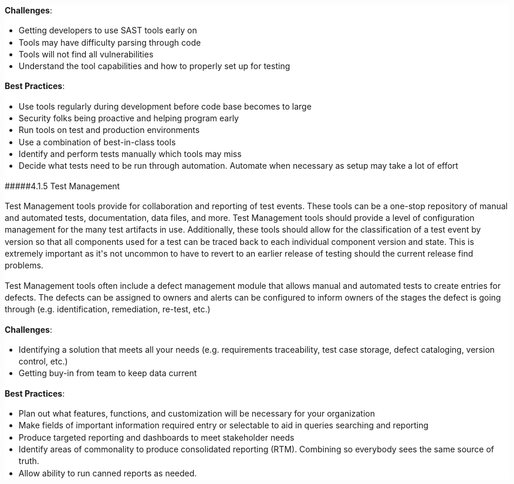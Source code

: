 **Challenges**: 

-	Getting developers to use SAST tools early on
-	Tools may have difficulty parsing through code
-	Tools will not find all vulnerabilities
-	Understand the tool capabilities and how to properly set up for testing

**Best Practices**:

-	Use tools regularly during development before code base becomes to large
-	Security folks being proactive and helping program early 
-	Run tools on test and production environments
-	Use a combination of best-in-class tools 
-	Identify and perform tests manually which tools may miss
-	Decide what tests need to be run through automation. Automate when necessary as setup may take a lot of effort

#####4.1.5 Test Management 

Test Management tools provide for collaboration and reporting of test events. These tools can be a one-stop repository of manual and automated tests, 
documentation, data files, and more. Test Management tools should provide a level of configuration management for the many test artifacts in use. Additionally, 
these tools should allow for the classification of a test event by version so that all components used for a test can be traced back to each individual 
component version and state. This is extremely important as it's not uncommon to have to revert to an earlier release of testing should the current release 
find problems.

Test Management tools often include a defect management module that allows manual and automated tests to create entries for defects. The defects can be assigned 
to owners and alerts can be configured to inform owners of the stages the defect is going through (e.g. identification, remediation, re-test, etc.)

**Challenges**: 

-	Identifying a solution that meets all your needs (e.g. requirements traceability, test case storage, defect cataloging, version control, etc.)
-	Getting buy-in from team to keep data current 

**Best Practices**:

-	Plan out what features, functions, and customization will be necessary for your organization
-	Make fields of important information required entry or selectable to aid in queries searching and reporting
-	Produce targeted reporting and dashboards to meet stakeholder needs
-	Identify areas of commonality to produce consolidated reporting (RTM). Combining so everybody sees the same source of truth.
-	Allow ability to run canned reports as needed.
